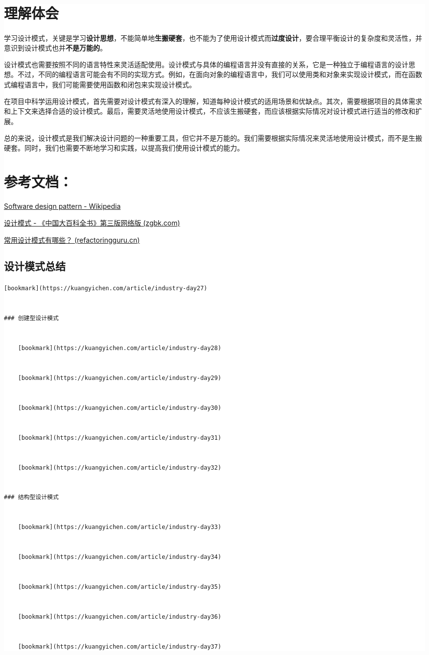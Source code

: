 # 理解体会

学习设计模式，关键是学习**设计思想**，不能简单地**生搬硬套**，也不能为了使用设计模式而**过度设计**，要合理平衡设计的复杂度和灵活性，并意识到设计模式也并**不是万能的**。

设计模式也需要按照不同的语言特性来灵活适配使用。设计模式与具体的编程语言并没有直接的关系，它是一种独立于编程语言的设计思想。不过，不同的编程语言可能会有不同的实现方式。例如，在面向对象的编程语言中，我们可以使用类和对象来实现设计模式，而在函数式编程语言中，我们可能需要使用函数和闭包来实现设计模式。

在项目中科学运用设计模式，首先需要对设计模式有深入的理解，知道每种设计模式的适用场景和优缺点。其次，需要根据项目的具体需求和上下文来选择合适的设计模式。最后，需要灵活地使用设计模式，不应该生搬硬套，而应该根据实际情况对设计模式进行适当的修改和扩展。

总的来说，设计模式是我们解决设计问题的一种重要工具，但它并不是万能的。我们需要根据实际情况来灵活地使用设计模式，而不是生搬硬套。同时，我们也需要不断地学习和实践，以提高我们使用设计模式的能力。

# 参考文档：

[Software design pattern - Wikipedia](https://en.wikipedia.org/wiki/Software_design_pattern)

[设计模式 - 《中国大百科全书》第三版网络版 (zgbk.com)](https://www.zgbk.com/ecph/words?SiteID=1&ID=47683&Type=bkzyb&SubID=81497)

[常用设计模式有哪些？ (refactoringguru.cn)](https://refactoringguru.cn/design-patterns?_gl=1*ymni1y*_ga*MTQzNzM2NjExNC4xNjk3NjA0Njc3*_ga_SR8Y3GYQYC*MTY5NzYwNDY3Ny4xLjAuMTY5NzYwNDY4NC41My4wLjA.)

## 设计模式总结

    [bookmark](https://kuangyichen.com/article/industry-day27)


    ### 创建型设计模式


    	[bookmark](https://kuangyichen.com/article/industry-day28)


    	[bookmark](https://kuangyichen.com/article/industry-day29)


    	[bookmark](https://kuangyichen.com/article/industry-day30)


    	[bookmark](https://kuangyichen.com/article/industry-day31)


    	[bookmark](https://kuangyichen.com/article/industry-day32)


    ### 结构型设计模式


    	[bookmark](https://kuangyichen.com/article/industry-day33)


    	[bookmark](https://kuangyichen.com/article/industry-day34)


    	[bookmark](https://kuangyichen.com/article/industry-day35)


    	[bookmark](https://kuangyichen.com/article/industry-day36)


    	[bookmark](https://kuangyichen.com/article/industry-day37)
